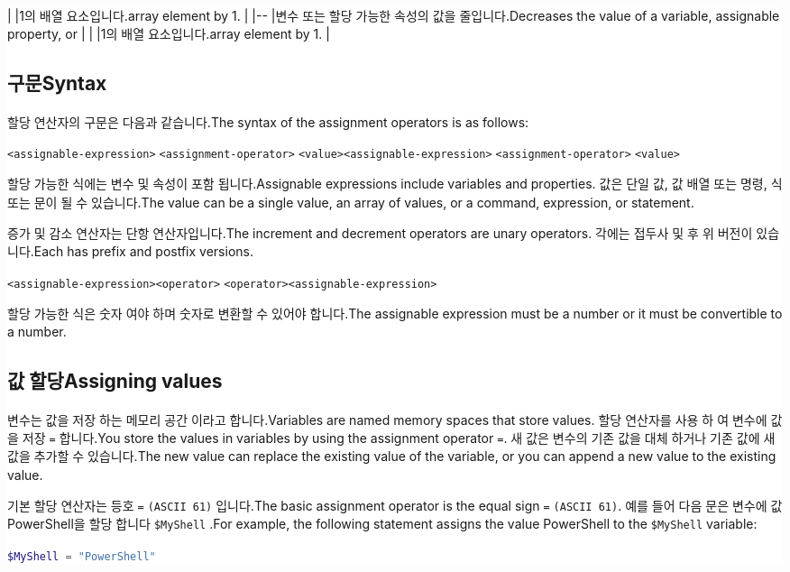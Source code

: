 |        |<span data-ttu-id="20b9e-122">1의 배열 요소입니다.</span><span class="sxs-lookup"><span data-stu-id="20b9e-122">array element by 1.</span></span>                                          |
|--      |<span data-ttu-id="20b9e-123">변수 또는 할당 가능한 속성의 값을 줄입니다.</span><span class="sxs-lookup"><span data-stu-id="20b9e-123">Decreases the value of a variable, assignable property, or</span></span>   |
|        |<span data-ttu-id="20b9e-124">1의 배열 요소입니다.</span><span class="sxs-lookup"><span data-stu-id="20b9e-124">array element by 1.</span></span>                                          |

## <a name="syntax"></a><span data-ttu-id="20b9e-125">구문</span><span class="sxs-lookup"><span data-stu-id="20b9e-125">Syntax</span></span>

<span data-ttu-id="20b9e-126">할당 연산자의 구문은 다음과 같습니다.</span><span class="sxs-lookup"><span data-stu-id="20b9e-126">The syntax of the assignment operators is as follows:</span></span>

<span data-ttu-id="20b9e-127">`<assignable-expression>` `<assignment-operator>` `<value>`</span><span class="sxs-lookup"><span data-stu-id="20b9e-127">`<assignable-expression>` `<assignment-operator>` `<value>`</span></span>

<span data-ttu-id="20b9e-128">할당 가능한 식에는 변수 및 속성이 포함 됩니다.</span><span class="sxs-lookup"><span data-stu-id="20b9e-128">Assignable expressions include variables and properties.</span></span> <span data-ttu-id="20b9e-129">값은 단일 값, 값 배열 또는 명령, 식 또는 문이 될 수 있습니다.</span><span class="sxs-lookup"><span data-stu-id="20b9e-129">The value can be a single value, an array of values, or a command, expression, or statement.</span></span>

<span data-ttu-id="20b9e-130">증가 및 감소 연산자는 단항 연산자입니다.</span><span class="sxs-lookup"><span data-stu-id="20b9e-130">The increment and decrement operators are unary operators.</span></span> <span data-ttu-id="20b9e-131">각에는 접두사 및 후 위 버전이 있습니다.</span><span class="sxs-lookup"><span data-stu-id="20b9e-131">Each has prefix and postfix versions.</span></span>

`<assignable-expression><operator>`
`<operator><assignable-expression>`

<span data-ttu-id="20b9e-132">할당 가능한 식은 숫자 여야 하며 숫자로 변환할 수 있어야 합니다.</span><span class="sxs-lookup"><span data-stu-id="20b9e-132">The assignable expression must be a number or it must be convertible to a number.</span></span>

## <a name="assigning-values"></a><span data-ttu-id="20b9e-133">값 할당</span><span class="sxs-lookup"><span data-stu-id="20b9e-133">Assigning values</span></span>

<span data-ttu-id="20b9e-134">변수는 값을 저장 하는 메모리 공간 이라고 합니다.</span><span class="sxs-lookup"><span data-stu-id="20b9e-134">Variables are named memory spaces that store values.</span></span> <span data-ttu-id="20b9e-135">할당 연산자를 사용 하 여 변수에 값을 저장 `=` 합니다.</span><span class="sxs-lookup"><span data-stu-id="20b9e-135">You store the values in variables by using the assignment operator `=`.</span></span> <span data-ttu-id="20b9e-136">새 값은 변수의 기존 값을 대체 하거나 기존 값에 새 값을 추가할 수 있습니다.</span><span class="sxs-lookup"><span data-stu-id="20b9e-136">The new value can replace the existing value of the variable, or you can append a new value to the existing value.</span></span>

<span data-ttu-id="20b9e-137">기본 할당 연산자는 등호 `=` `(ASCII 61)` 입니다.</span><span class="sxs-lookup"><span data-stu-id="20b9e-137">The basic assignment operator is the equal sign `=` `(ASCII 61)`.</span></span> <span data-ttu-id="20b9e-138">예를 들어 다음 문은 변수에 값 PowerShell을 할당 합니다 `$MyShell` .</span><span class="sxs-lookup"><span data-stu-id="20b9e-138">For example, the following statement assigns the value PowerShell to the `$MyShell` variable:</span></span>

```powershell
$MyShell = "PowerShell"
```
